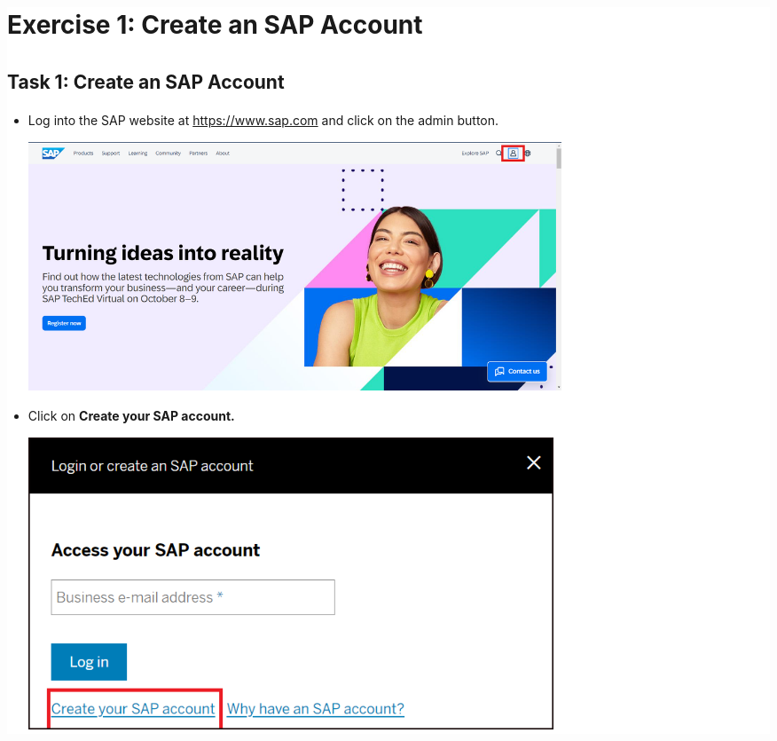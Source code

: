 # Exercise 1: Create an SAP Account

## Task 1: Create an SAP Account

- Log into the SAP website at <https://www.sap.com> and click on the
  admin button.

  <img src="./media/image1.png"
style="width:6.26806in;height:2.90833in" />

- Click on **Create your SAP account.**

  <img src="./media/image2.png" style="width:6.1672in;height:3.4253in"
alt="A screenshot of a computer Description automatically generated" />
